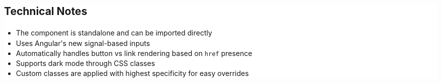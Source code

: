 ## Technical Notes

- The component is standalone and can be imported directly
- Uses Angular's new signal-based inputs
- Automatically handles button vs link rendering based on `href` presence
- Supports dark mode through CSS classes
- Custom classes are applied with highest specificity for easy overrides